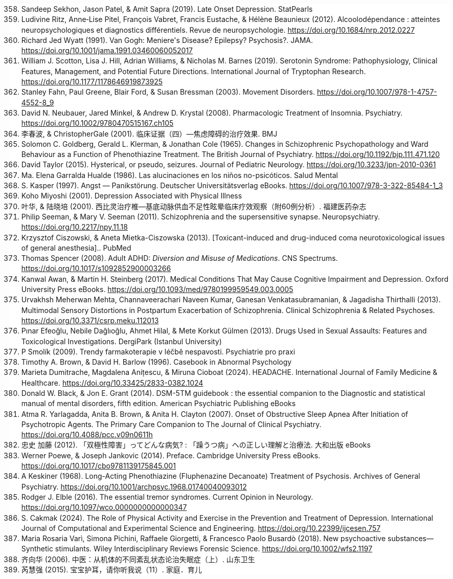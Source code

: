 358. Sandeep Sekhon, Jason Patel, & Amit Sapra (2019). Late Onset Depression. StatPearls
359. Ludivine Ritz, Anne‐Lise Pitel, François Vabret, Francis Eustache, & Hélène Beaunieux (2012). Alcoolodépendance : atteintes neuropsychologiques et diagnostics différentiels. Revue de neuropsychologie. https://doi.org/10.1684/nrp.2012.0227
360. Richard Jed Wyatt (1991). Van Gogh: Meniere's Disease? Epilepsy? Psychosis?. JAMA. https://doi.org/10.1001/jama.1991.03460060052017
361. William J. Scotton, Lisa J. Hill, Adrian Williams, & Nicholas M. Barnes (2019). Serotonin Syndrome: Pathophysiology, Clinical Features, Management, and Potential Future Directions. International Journal of Tryptophan Research. https://doi.org/10.1177/1178646919873925
362. Stanley Fahn, Paul Greene, Blair Ford, & Susan Bressman (2003). Movement Disorders. https://doi.org/10.1007/978-1-4757-4552-8_9
363. David N. Neubauer, Jared Minkel, & Andrew D. Krystal (2008). Pharmacologic Treatment of Insomnia. Psychiatry. https://doi.org/10.1002/9780470515167.ch105
364. 李春波, & ChristopherGale (2001). 临床证据（四）—焦虑障碍的治疗效果. BMJ
365. Solomon C. Goldberg, Gerald L. Klerman, & Jonathan Cole (1965). Changes in Schizophrenic Psychopathology and Ward Behaviour as a Function of Phenothiazine Treatment. The British Journal of Psychiatry. https://doi.org/10.1192/bjp.111.471.120
366. David Taylor (2015). Hysterical, or pseudo, seizures. Journal of Pediatric Neurology. https://doi.org/10.3233/jpn-2010-0361
367. Ma. Elena Garralda Hualde (1986). Las alucinaciones en los niños no-psicóticos. Salud Mental
368. S. Kasper (1997). Angst — Panikstörung. Deutscher Universitätsverlag eBooks. https://doi.org/10.1007/978-3-322-85484-1_3
369. Koho Miyoshi (2001). Depression Associated with Physical Illness
370. 叶华, & 陆晓培 (2001). 西比灵治疗椎—基底动脉供血不足性眩晕临床疗效观察（附60例分析）. 福建医药杂志
371. Philip Seeman, & Mary V. Seeman (2011). Schizophrenia and the supersensitive synapse. Neuropsychiatry. https://doi.org/10.2217/npy.11.18
372. Krzysztof Ciszowski, & Aneta Mietka-Ciszowska (2013). [Toxicant-induced and drug-induced coma neurotoxicological issues of general anesthesia].. PubMed
373. Thomas Spencer (2008). Adult ADHD: <i>Diversion and Misuse of Medications</i>. CNS Spectrums. https://doi.org/10.1017/s1092852900003266
374. Kanwal Awan, & Martin H. Steinberg (2017). Medical Conditions That May Cause Cognitive Impairment and Depression. Oxford University Press eBooks. https://doi.org/10.1093/med/9780199959549.003.0005
375. Urvakhsh Meherwan Mehta, Channaveerachari Naveen Kumar, Ganesan Venkatasubramanian, & Jagadisha Thirthalli (2013). Multimodal Sensory Distortions in Postpartum Exacerbation of Schizophrenia. Clinical Schizophrenia & Related Psychoses. https://doi.org/10.3371/csrp.meku.112013
376. Pınar Efeoğlu, Nebile Dağlıoğlu, Ahmet Hilal, & Mete Korkut Gülmen (2013). Drugs Used in Sexual Assaults: Features and Toxicological Investigations. DergiPark (Istanbul University)
377. P Smolík (2009). Trendy farmakoterapie v léčbě nespavosti. Psychiatrie pro praxi
378. Timothy A. Brown, & David H. Barlow (1996). Casebook in Abnormal Psychology
379. Marieta Dumitrache, Magdalena Anițescu, & Miruna Cioboat (2024). HEADACHE. International Journal of Family Medicine & Healthcare. https://doi.org/10.33425/2833-0382.1024
380. Donald W. Black, & Jon E. Grant (2014). DSM-5TM guidebook : the essential companion to the Diagnostic and statistical manual of mental disorders, fifth edition. American Psychiatric Publishing eBooks
381. Atma R. Yarlagadda, Anita B. Brown, & Anita H. Clayton (2007). Onset of Obstructive Sleep Apnea After Initiation of Psychotropic Agents. The Primary Care Companion to The Journal of Clinical Psychiatry. https://doi.org/10.4088/pcc.v09n0611h
382. 忠史 加藤 (2012). 「双極性障害」ってどんな病気? : 「躁うつ病」への正しい理解と治療法. 大和出版 eBooks
383. Werner Poewe, & Joseph Jankovic (2014). Preface. Cambridge University Press eBooks. https://doi.org/10.1017/cbo9781139175845.001
384. A Keskiner (1968). Long-Acting Phenothiazine (Fluphenazine Decanoate) Treatment of Psychosis. Archives of General Psychiatry. https://doi.org/10.1001/archpsyc.1968.01740040093012
385. Rodger J. Elble (2016). The essential tremor syndromes. Current Opinion in Neurology. https://doi.org/10.1097/wco.0000000000000347
386. S. Cakmak (2024). The Role of Physical Activity and Exercise in the Prevention and Treatment of Depression. International Journal of Computational and Experimental Science and Engineering. https://doi.org/10.22399/ijcesen.757
387. Maria Rosaria Varı̀, Simona Pichini, Raffaele Giorgetti, & Francesco Paolo Busardò (2018). New psychoactive substances—Synthetic stimulants. Wiley Interdisciplinary Reviews Forensic Science. https://doi.org/10.1002/wfs2.1197
388. 齐向华 (2006). 中医：从机体的不同紊乱状态论治失眠症（上）. 山东卫生
389. 芮慧强 (2015). 宝宝护耳，请你听我说（11）. 家庭．育儿